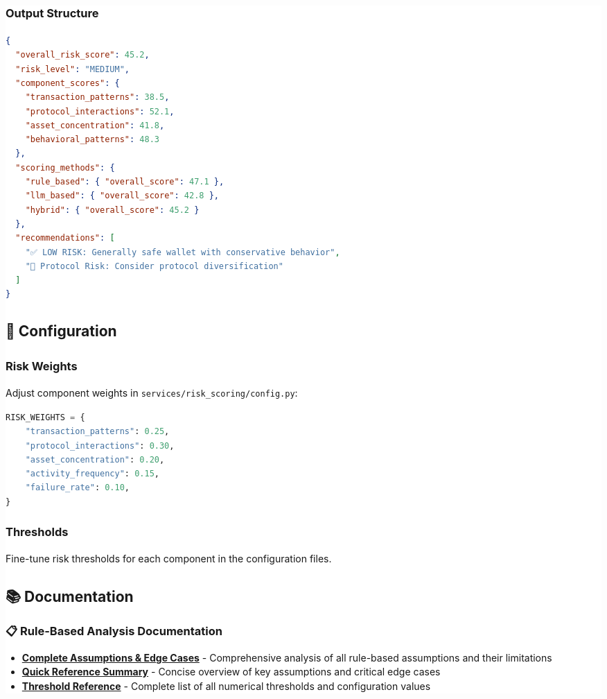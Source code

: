 ### Output Structure
```json
{
  "overall_risk_score": 45.2,
  "risk_level": "MEDIUM",
  "component_scores": {
    "transaction_patterns": 38.5,
    "protocol_interactions": 52.1,
    "asset_concentration": 41.8,
    "behavioral_patterns": 48.3
  },
  "scoring_methods": {
    "rule_based": { "overall_score": 47.1 },
    "llm_based": { "overall_score": 42.8 },
    "hybrid": { "overall_score": 45.2 }
  },
  "recommendations": [
    "✅ LOW RISK: Generally safe wallet with conservative behavior",
    "🏦 Protocol Risk: Consider protocol diversification"
  ]
}
```

## 🔧 Configuration

### Risk Weights
Adjust component weights in `services/risk_scoring/config.py`:

```python
RISK_WEIGHTS = {
    "transaction_patterns": 0.25,
    "protocol_interactions": 0.30,
    "asset_concentration": 0.20,
    "activity_frequency": 0.15,
    "failure_rate": 0.10,
}
```

### Thresholds
Fine-tune risk thresholds for each component in the configuration files.

## 📚 Documentation

### 📋 Rule-Based Analysis Documentation
- **[Complete Assumptions & Edge Cases](docs/RULE_BASED_ASSUMPTIONS.md)** - Comprehensive analysis of all rule-based assumptions and their limitations
- **[Quick Reference Summary](docs/ASSUMPTIONS_SUMMARY.md)** - Concise overview of key assumptions and critical edge cases  
- **[Threshold Reference](docs/THRESHOLD_REFERENCE.md)** - Complete list of all numerical thresholds and configuration values
